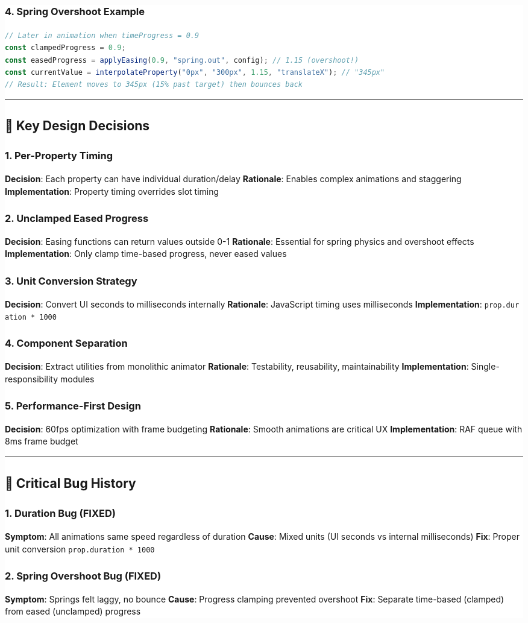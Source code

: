 ### **4. Spring Overshoot Example**
```typescript
// Later in animation when timeProgress = 0.9
const clampedProgress = 0.9;
const easedProgress = applyEasing(0.9, "spring.out", config); // 1.15 (overshoot!)
const currentValue = interpolateProperty("0px", "300px", 1.15, "translateX"); // "345px"
// Result: Element moves to 345px (15% past target) then bounces back
```

---

## 🎯 Key Design Decisions

### **1. Per-Property Timing**
**Decision**: Each property can have individual duration/delay
**Rationale**: Enables complex animations and staggering
**Implementation**: Property timing overrides slot timing

### **2. Unclamped Eased Progress**
**Decision**: Easing functions can return values outside 0-1
**Rationale**: Essential for spring physics and overshoot effects
**Implementation**: Only clamp time-based progress, never eased values

### **3. Unit Conversion Strategy**
**Decision**: Convert UI seconds to milliseconds internally
**Rationale**: JavaScript timing uses milliseconds
**Implementation**: `prop.duration * 1000`

### **4. Component Separation**
**Decision**: Extract utilities from monolithic animator
**Rationale**: Testability, reusability, maintainability
**Implementation**: Single-responsibility modules

### **5. Performance-First Design**
**Decision**: 60fps optimization with frame budgeting
**Rationale**: Smooth animations are critical UX
**Implementation**: RAF queue with 8ms frame budget

---

## 🐛 Critical Bug History

### **1. Duration Bug (FIXED)**
**Symptom**: All animations same speed regardless of duration
**Cause**: Mixed units (UI seconds vs internal milliseconds)
**Fix**: Proper unit conversion `prop.duration * 1000`

### **2. Spring Overshoot Bug (FIXED)**
**Symptom**: Springs felt laggy, no bounce
**Cause**: Progress clamping prevented overshoot
**Fix**: Separate time-based (clamped) from eased (unclamped) progress
